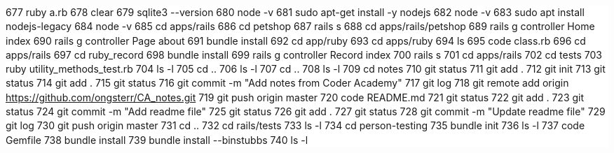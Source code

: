   677  ruby a.rb
  678  clear
  679  sqlite3 --version
  680  node -v
  681  sudo apt-get install -y nodejs
  682  node -v
  683  sudo apt install nodejs-legacy
  684  node -v
  685  cd apps/rails
  686  cd petshop
  687  rails s
  688  cd apps/rails/petshop
  689  rails g controller Home index
  690  rails g controller Page about
  691  bundle install
  692  cd app/ruby
  693  cd apps/ruby
  694  ls
  695  code class.rb
  696  cd apps/rails
  697  cd ruby_record
  698  bundle install
  699  rails g controller Record index
  700  rails s
  701  cd apps/rails
  702  cd tests
  703  ruby utility_methods_test.rb
  704  ls -l
  705  cd ..
  706  ls -l
  707  cd ..
  708  ls -l
  709  cd notes
  710  git status
  711  git add .
  712  git init
  713  git status
  714  git add .
  715  git status
  716  git commit -m "Add notes from Coder Academy"
  717  git log
  718  git remote add origin https://github.com/ongsterr/CA_notes.git
  719  git push origin master
  720  code README.md
  721  git status
  722  git add .
  723  git status
  724  git commit -m "Add readme file"
  725  git status
  726  git add .
  727  git status
  728  git commit -m "Update readme file"
  729  git log
  730  git push origin master
  731  cd ..
  732  cd rails/tests
  733  ls -l
  734  cd person-testing
  735  bundle init
  736  ls -l
  737  code Gemfile
  738  bundle install
  739  bundle install --binstubbs
  740  ls -l